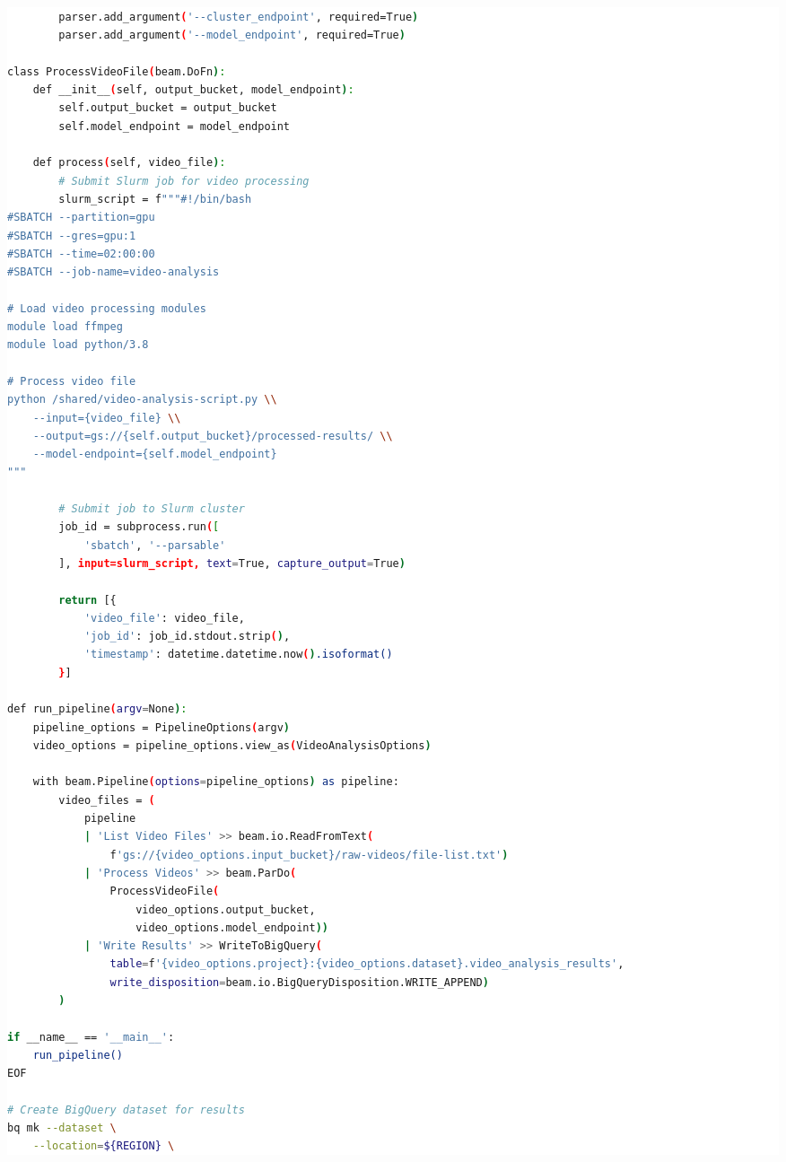    ```bash
           parser.add_argument('--cluster_endpoint', required=True)
           parser.add_argument('--model_endpoint', required=True)
   
   class ProcessVideoFile(beam.DoFn):
       def __init__(self, output_bucket, model_endpoint):
           self.output_bucket = output_bucket
           self.model_endpoint = model_endpoint
           
       def process(self, video_file):
           # Submit Slurm job for video processing
           slurm_script = f"""#!/bin/bash
   #SBATCH --partition=gpu
   #SBATCH --gres=gpu:1
   #SBATCH --time=02:00:00
   #SBATCH --job-name=video-analysis
   
   # Load video processing modules
   module load ffmpeg
   module load python/3.8
   
   # Process video file
   python /shared/video-analysis-script.py \\
       --input={video_file} \\
       --output=gs://{self.output_bucket}/processed-results/ \\
       --model-endpoint={self.model_endpoint}
   """
           
           # Submit job to Slurm cluster
           job_id = subprocess.run([
               'sbatch', '--parsable'
           ], input=slurm_script, text=True, capture_output=True)
           
           return [{
               'video_file': video_file, 
               'job_id': job_id.stdout.strip(),
               'timestamp': datetime.datetime.now().isoformat()
           }]
   
   def run_pipeline(argv=None):
       pipeline_options = PipelineOptions(argv)
       video_options = pipeline_options.view_as(VideoAnalysisOptions)
       
       with beam.Pipeline(options=pipeline_options) as pipeline:
           video_files = (
               pipeline
               | 'List Video Files' >> beam.io.ReadFromText(
                   f'gs://{video_options.input_bucket}/raw-videos/file-list.txt')
               | 'Process Videos' >> beam.ParDo(
                   ProcessVideoFile(
                       video_options.output_bucket,
                       video_options.model_endpoint))
               | 'Write Results' >> WriteToBigQuery(
                   table=f'{video_options.project}:{video_options.dataset}.video_analysis_results',
                   write_disposition=beam.io.BigQueryDisposition.WRITE_APPEND)
           )
   
   if __name__ == '__main__':
       run_pipeline()
   EOF
   
   # Create BigQuery dataset for results
   bq mk --dataset \
       --location=${REGION} \
   ```